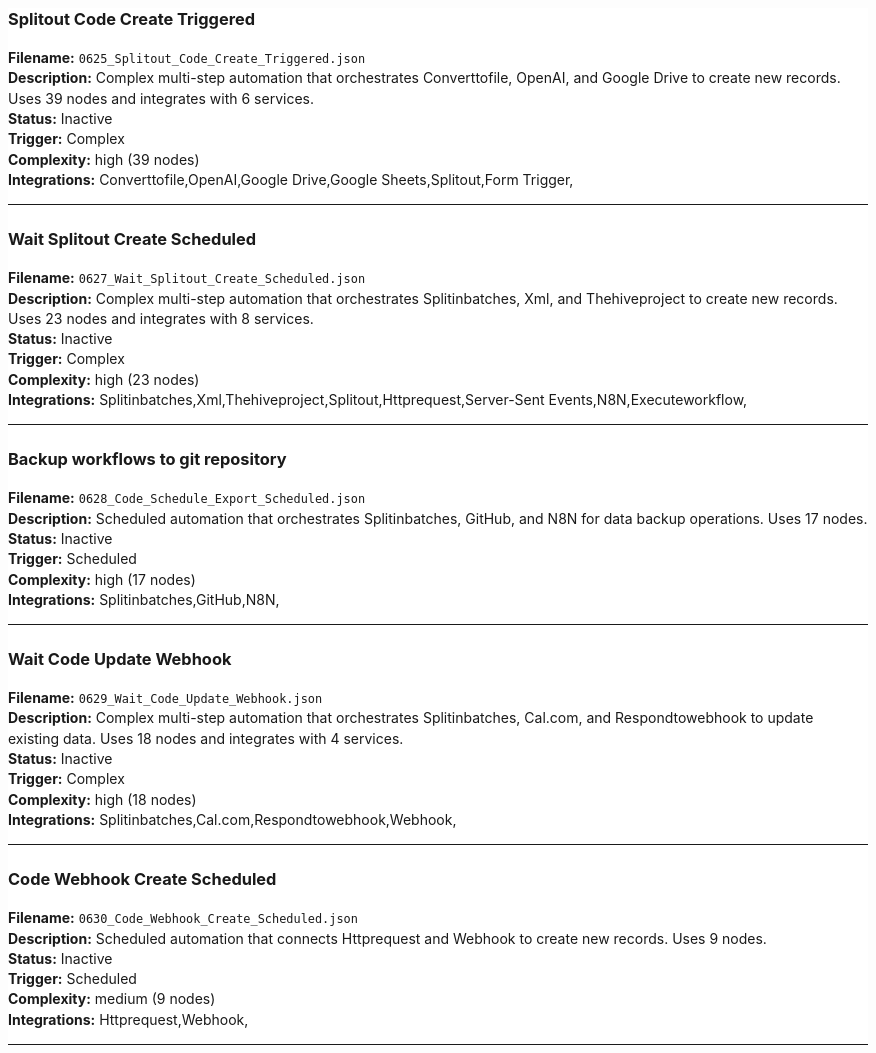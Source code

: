 
### Splitout Code Create Triggered
**Filename:** `0625_Splitout_Code_Create_Triggered.json`  
**Description:** Complex multi-step automation that orchestrates Converttofile, OpenAI, and Google Drive to create new records. Uses 39 nodes and integrates with 6 services.  
**Status:** Inactive  
**Trigger:** Complex  
**Complexity:** high (39 nodes)  
**Integrations:** Converttofile,OpenAI,Google Drive,Google Sheets,Splitout,Form Trigger,  

---

### Wait Splitout Create Scheduled
**Filename:** `0627_Wait_Splitout_Create_Scheduled.json`  
**Description:** Complex multi-step automation that orchestrates Splitinbatches, Xml, and Thehiveproject to create new records. Uses 23 nodes and integrates with 8 services.  
**Status:** Inactive  
**Trigger:** Complex  
**Complexity:** high (23 nodes)  
**Integrations:** Splitinbatches,Xml,Thehiveproject,Splitout,Httprequest,Server-Sent Events,N8N,Executeworkflow,  

---

### Backup workflows to git repository
**Filename:** `0628_Code_Schedule_Export_Scheduled.json`  
**Description:** Scheduled automation that orchestrates Splitinbatches, GitHub, and N8N for data backup operations. Uses 17 nodes.  
**Status:** Inactive  
**Trigger:** Scheduled  
**Complexity:** high (17 nodes)  
**Integrations:** Splitinbatches,GitHub,N8N,  

---

### Wait Code Update Webhook
**Filename:** `0629_Wait_Code_Update_Webhook.json`  
**Description:** Complex multi-step automation that orchestrates Splitinbatches, Cal.com, and Respondtowebhook to update existing data. Uses 18 nodes and integrates with 4 services.  
**Status:** Inactive  
**Trigger:** Complex  
**Complexity:** high (18 nodes)  
**Integrations:** Splitinbatches,Cal.com,Respondtowebhook,Webhook,  

---

### Code Webhook Create Scheduled
**Filename:** `0630_Code_Webhook_Create_Scheduled.json`  
**Description:** Scheduled automation that connects Httprequest and Webhook to create new records. Uses 9 nodes.  
**Status:** Inactive  
**Trigger:** Scheduled  
**Complexity:** medium (9 nodes)  
**Integrations:** Httprequest,Webhook,  

---